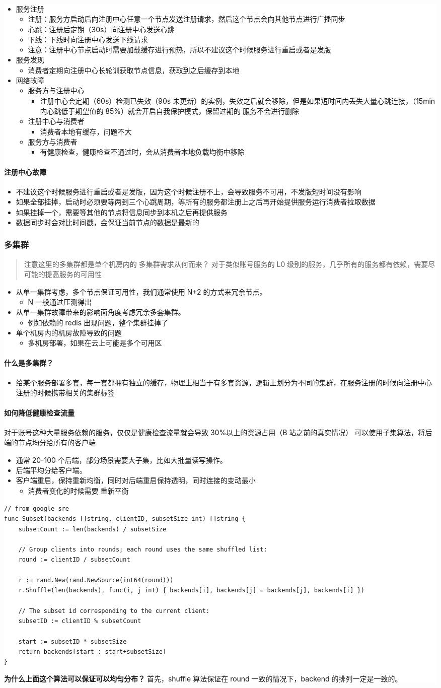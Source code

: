 * 服务注册
  * 注册：服务方启动后向注册中心任意一个节点发送注册请求，然后这个节点会向其他节点进行广播同步
  * 心跳：注册后定期（30s）向注册中心发送心跳
  * 下线：下线时向注册中心发送下线请求
  * 注意：注册中心节点启动时需要加载缓存进行预热，所以不建议这个时候服务进行重启或者是发版
* 服务发现
  * 消费者定期向注册中心长轮训获取节点信息，获取到之后缓存到本地
* 网络故障
  * 服务方与注册中心
    * 注册中心会定期（60s）检测已失效（90s 未更新）的实例，失效之后就会移除，但是如果短时间内丢失大量心跳连接，（15min 内心跳低于期望值的 85%）就会开启自我保护模式，保留过期的
     服务不会进行删除
  * 注册中心与消费者
    * 消费者本地有缓存，问题不大
  * 服务方与消费者
    * 有健康检查，健康检查不通过时，会从消费者本地负载均衡中移除

#### 注册中心故障
  * 不建议这个时候服务进行重启或者是发版，因为这个时候注册不上，会导致服务不可用，不发版短时间没有影响
  * 如果全部挂掉，启动时必须要等两到三个心跳周期，等所有的服务都注册上之后再开始提供服务运行消费者拉取数据
  * 如果挂掉一个，需要等其他的节点将信息同步到本机之后再提供服务
  * 数据同步时会对比时间戳，会保证当前节点的数据是最新的

### 多集群
> 注意这里的多集群都是单个机房内的
多集群需求从何而来？
对于类似账号服务的 L0 级别的服务，几乎所有的服务都有依赖，需要尽可能的提高服务的可用性
* 从单一集群考虑，多个节点保证可用性，我们通常使用 N+2 的方式来冗余节点。
  * N 一般通过压测得出
* 从单一集群故障带来的影响面角度考虑冗余多套集群。
  * 例如依赖的 redis 出现问题，整个集群挂掉了
* 单个机房内的机房故障导致的问题
  * 多机房部署，如果在云上可能是多个可用区
#### 什么是多集群？
* 给某个服务部署多套，每一套都拥有独立的缓存，物理上相当于有多套资源，逻辑上划分为不同的集群，在服务注册的时候向注册中心注册的时候携带相关的集群标签
#### 如何降低健康检查流量
对于账号这种大量服务依赖的服务，仅仅是健康检查流量就会导致 30%以上的资源占用（B 站之前的真实情况）
可以使用子集算法，将后端的节点均分给所有的客户端
* 通常 20-100 个后端，部分场景需要大子集，比如大批量读写操作。
* 后端平均分给客户端。
* 客户端重启，保持重新均衡，同时对后端重启保持透明，同时连接的变动最小
  * 消费者变化的时候需要 重新平衡

```
// from google sre
func Subset(backends []string, clientID, subsetSize int) []string {
	subsetCount := len(backends) / subsetSize

	// Group clients into rounds; each round uses the same shuffled list:
	round := clientID / subsetCount

	r := rand.New(rand.NewSource(int64(round)))
	r.Shuffle(len(backends), func(i, j int) { backends[i], backends[j] = backends[j], backends[i] })

	// The subset id corresponding to the current client:
	subsetID := clientID % subsetCount

	start := subsetID * subsetSize
	return backends[start : start+subsetSize]
}
```
**为什么上面这个算法可以保证可以均匀分布？**
首先，shuffle 算法保证在 round 一致的情况下，backend 的排列一定是一致的。